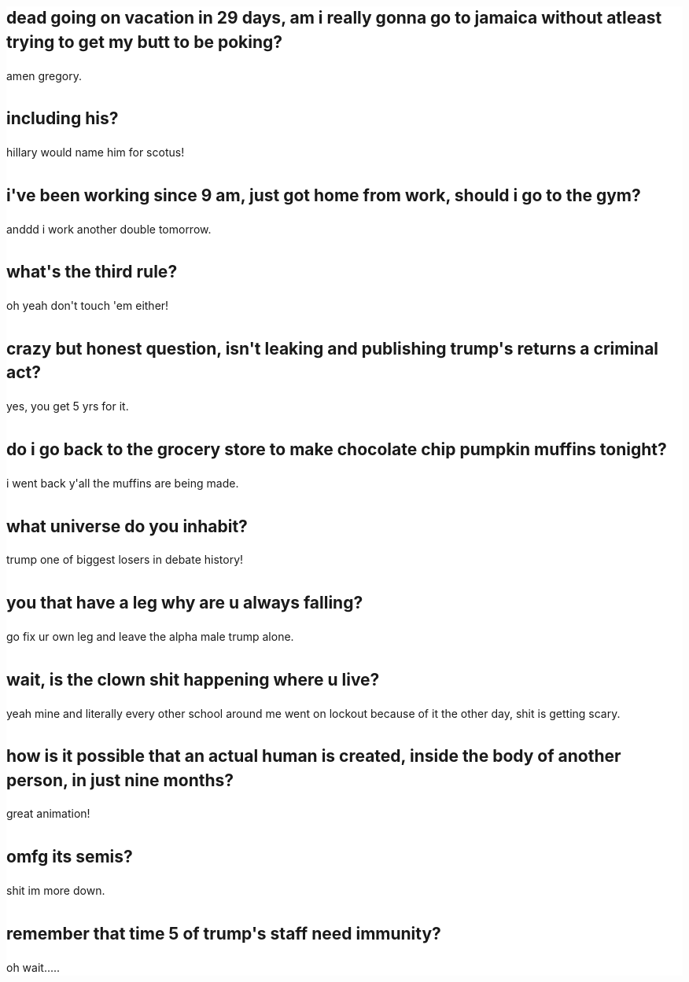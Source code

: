 ## dead going on vacation in 29 days, am i really gonna go to jamaica without atleast trying to get my butt to be poking?
amen gregory.

## including his?
hillary would name him for scotus!

## i've been working since 9 am, just got home from work, should i go to the gym?
anddd i work another double tomorrow.

## what's the third rule?
oh yeah don't touch 'em either!

## crazy but honest question, isn't leaking and publishing trump's returns a criminal act?
yes, you get 5 yrs for it.

## do i go back to the grocery store to make chocolate chip pumpkin muffins tonight?
i went back y'all the muffins are being made.

## what universe do you inhabit?
trump one of biggest losers in debate history!

## you that have a leg why are u always falling?
go fix ur own leg and leave the alpha male trump alone.

## wait, is the clown shit happening where u live?
yeah mine and literally every other school around me went on lockout because of it the other day, shit is getting scary.

## how is it possible that an actual human is created, inside the body of another person, in just nine months?
great animation!

## omfg its semis?
shit im more down.

## remember that time 5 of trump's staff need immunity?
oh wait.....
